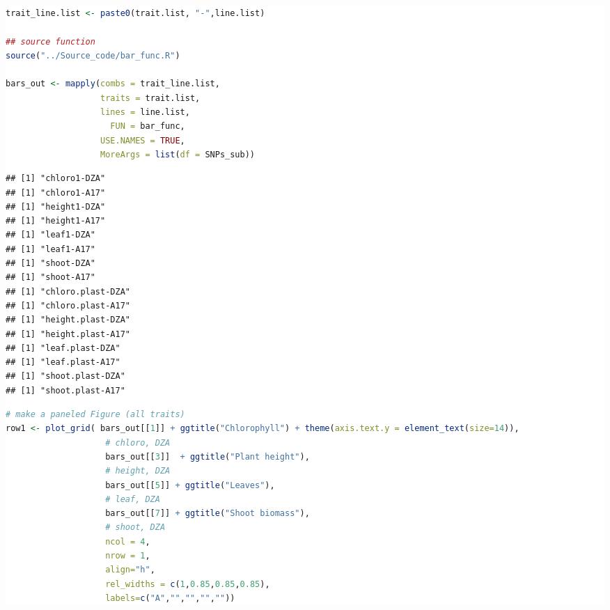 ``` r
trait_line.list <- paste0(trait.list, "-",line.list)

## source function
source("../Source_code/bar_func.R")

bars_out <- mapply(combs = trait_line.list, 
                   traits = trait.list, 
                   lines = line.list, 
                     FUN = bar_func, 
                   USE.NAMES = TRUE, 
                   MoreArgs = list(df = SNPs_sub))
```

    ## [1] "chloro1-DZA"
    ## [1] "chloro1-A17"
    ## [1] "height1-DZA"
    ## [1] "height1-A17"
    ## [1] "leaf1-DZA"
    ## [1] "leaf1-A17"
    ## [1] "shoot-DZA"
    ## [1] "shoot-A17"
    ## [1] "chloro.plast-DZA"
    ## [1] "chloro.plast-A17"
    ## [1] "height.plast-DZA"
    ## [1] "height.plast-A17"
    ## [1] "leaf.plast-DZA"
    ## [1] "leaf.plast-A17"
    ## [1] "shoot.plast-DZA"
    ## [1] "shoot.plast-A17"

``` r
# make a paneled Figure (all traits)
row1 <- plot_grid( bars_out[[1]] + ggtitle("Chlorophyll") + theme(axis.text.y = element_text(size=14)), 
                    # chloro, DZA
                    bars_out[[3]]  + ggtitle("Plant height"), 
                    # height, DZA
                    bars_out[[5]] + ggtitle("Leaves"), 
                    # leaf, DZA
                    bars_out[[7]] + ggtitle("Shoot biomass"), 
                    # shoot, DZA
                    ncol = 4, 
                    nrow = 1, 
                    align="h", 
                    rel_widths = c(1,0.85,0.85,0.85),
                    labels=c("A","","","",""))
```